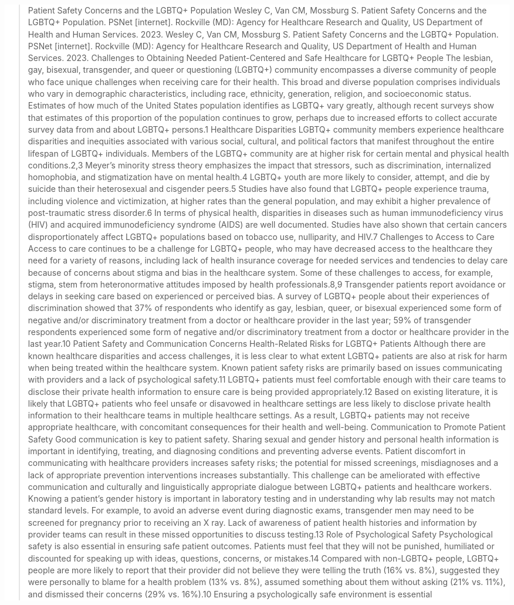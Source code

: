 > Patient Safety Concerns and the LGBTQ+ Population Wesley C, Van CM, Mossburg S. Patient Safety Concerns and the LGBTQ+ Population. PSNet [internet]. Rockville (MD): Agency for Healthcare Research and Quality, US Department of Health and Human Services. 2023. Wesley C, Van CM, Mossburg S. Patient Safety Concerns and the LGBTQ+ Population. PSNet [internet]. Rockville (MD): Agency for Healthcare Research and Quality, US Department of Health and Human Services. 2023. Challenges to Obtaining Needed Patient-Centered and Safe Healthcare for LGBTQ+ People The lesbian, gay, bisexual, transgender, and queer or questioning (LGBTQ+) community encompasses a diverse community of people who face unique challenges when receiving care for their health. This broad and diverse population comprises individuals who vary in demographic characteristics, including race, ethnicity, generation, religion, and socioeconomic status. Estimates of how much of the United States population identifies as LGBTQ+ vary greatly, although recent surveys show that estimates of this proportion of the population continues to grow, perhaps due to increased efforts to collect accurate survey data from and about LGBTQ+ persons.1 Healthcare Disparities LGBTQ+ community members experience healthcare disparities and inequities associated with various social, cultural, and political factors that manifest throughout the entire lifespan of LGBTQ+ individuals. Members of the LGBTQ+ community are at higher risk for certain mental and physical health conditions.2,3 Meyer’s minority stress theory emphasizes the impact that stressors, such as discrimination, internalized homophobia, and stigmatization have on mental health.4 LGBTQ+ youth are more likely to consider, attempt, and die by suicide than their heterosexual and cisgender peers.5 Studies have also found that LGBTQ+ people experience trauma, including violence and victimization, at higher rates than the general population, and may exhibit a higher prevalence of post-traumatic stress disorder.6 In terms of physical health, disparities in diseases such as human immunodeficiency virus (HIV) and acquired immunodeficiency syndrome (AIDS) are well documented. Studies have also shown that certain cancers disproportionately affect LGBTQ+ populations based on tobacco use, nulliparity, and HIV.7 Challenges to Access to Care Access to care continues to be a challenge for LGBTQ+ people, who may have decreased access to the healthcare they need for a variety of reasons, including lack of health insurance coverage for needed services and tendencies to delay care because of concerns about stigma and bias in the healthcare system. Some of these challenges to access, for example, stigma, stem from heteronormative attitudes imposed by health professionals.8,9 Transgender patients report avoidance or delays in seeking care based on experienced or perceived bias. A survey of LGBTQ+ people about their experiences of discrimination showed that 37% of respondents who identify as gay, lesbian, queer, or bisexual experienced some form of negative and/or discriminatory treatment from a doctor or healthcare provider in the last year; 59% of transgender respondents experienced some form of negative and/or discriminatory treatment from a doctor or healthcare provider in the last year.10 Patient Safety and Communication Concerns Health-Related Risks for LGBTQ+ Patients Although there are known healthcare disparities and access challenges, it is less clear to what extent LGBTQ+ patients are also at risk for harm when being treated within the healthcare system. Known patient safety risks are primarily based on issues communicating with providers and a lack of psychological safety.11 LGBTQ+ patients must feel comfortable enough with their care teams to disclose their private health information to ensure care is being provided appropriately.12 Based on existing literature, it is likely that LGBTQ+ patients who feel unsafe or disavowed in healthcare settings are less likely to disclose private health information to their healthcare teams in multiple healthcare settings. As a result, LGBTQ+ patients may not receive appropriate healthcare, with concomitant consequences for their health and well-being. Communication to Promote Patient Safety Good communication is key to patient safety. Sharing sexual and gender history and personal health information is important in identifying, treating, and diagnosing conditions and preventing adverse events. Patient discomfort in communicating with healthcare providers increases safety risks; the potential for missed screenings, misdiagnoses and a lack of appropriate prevention interventions increases substantially. This challenge can be ameliorated with effective communication and culturally and linguistically appropriate dialogue between LGBTQ+ patients and healthcare workers. Knowing a patient’s gender history is important in laboratory testing and in understanding why lab results may not match standard levels. For example, to avoid an adverse event during diagnostic exams, transgender men may need to be screened for pregnancy prior to receiving an X ray. Lack of awareness of patient health histories and information by provider teams can result in these missed opportunities to discuss testing.13 Role of Psychological Safety Psychological safety is also essential in ensuring safe patient outcomes. Patients must feel that they will not be punished, humiliated or discounted for speaking up with ideas, questions, concerns, or mistakes.14 Compared with non-LGBTQ+ people, LGBTQ+ people are more likely to report that their provider did not believe they were telling the truth (16% vs. 8%), suggested they were personally to blame for a health problem (13% vs. 8%), assumed something about them without asking (21% vs. 11%), and dismissed their concerns (29% vs. 16%).10 Ensuring a psychologically safe environment is essential